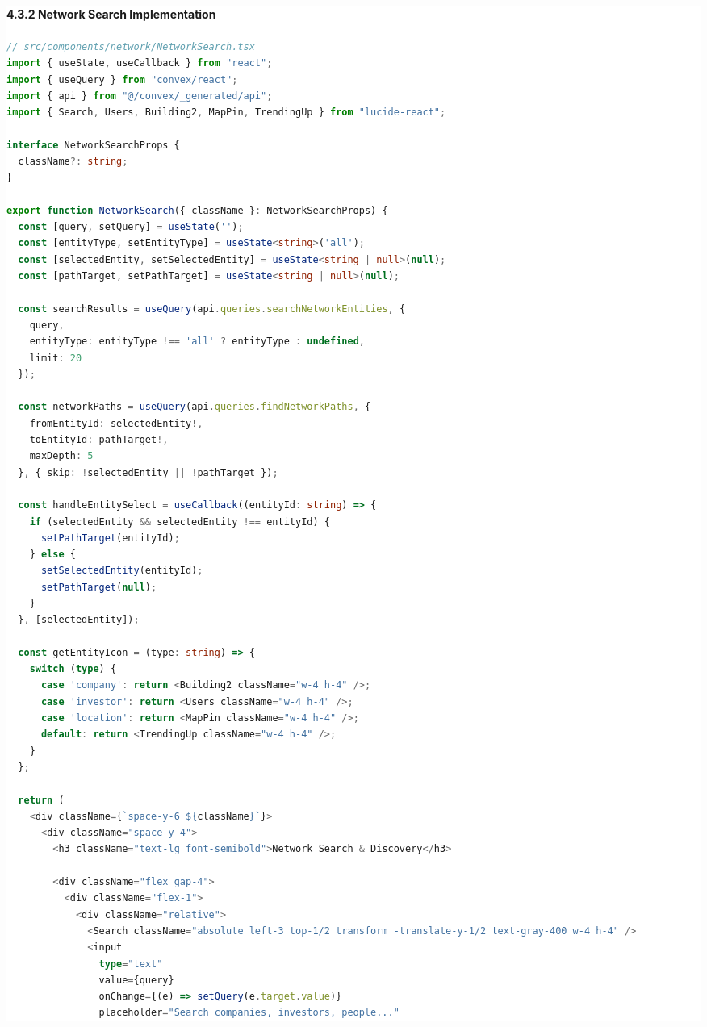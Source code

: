 #### 4.3.2 Network Search Implementation

```typescript
// src/components/network/NetworkSearch.tsx
import { useState, useCallback } from "react";
import { useQuery } from "convex/react";
import { api } from "@/convex/_generated/api";
import { Search, Users, Building2, MapPin, TrendingUp } from "lucide-react";

interface NetworkSearchProps {
  className?: string;
}

export function NetworkSearch({ className }: NetworkSearchProps) {
  const [query, setQuery] = useState('');
  const [entityType, setEntityType] = useState<string>('all');
  const [selectedEntity, setSelectedEntity] = useState<string | null>(null);
  const [pathTarget, setPathTarget] = useState<string | null>(null);

  const searchResults = useQuery(api.queries.searchNetworkEntities, {
    query,
    entityType: entityType !== 'all' ? entityType : undefined,
    limit: 20
  });

  const networkPaths = useQuery(api.queries.findNetworkPaths, {
    fromEntityId: selectedEntity!,
    toEntityId: pathTarget!,
    maxDepth: 5
  }, { skip: !selectedEntity || !pathTarget });

  const handleEntitySelect = useCallback((entityId: string) => {
    if (selectedEntity && selectedEntity !== entityId) {
      setPathTarget(entityId);
    } else {
      setSelectedEntity(entityId);
      setPathTarget(null);
    }
  }, [selectedEntity]);

  const getEntityIcon = (type: string) => {
    switch (type) {
      case 'company': return <Building2 className="w-4 h-4" />;
      case 'investor': return <Users className="w-4 h-4" />;
      case 'location': return <MapPin className="w-4 h-4" />;
      default: return <TrendingUp className="w-4 h-4" />;
    }
  };

  return (
    <div className={`space-y-6 ${className}`}>
      <div className="space-y-4">
        <h3 className="text-lg font-semibold">Network Search & Discovery</h3>

        <div className="flex gap-4">
          <div className="flex-1">
            <div className="relative">
              <Search className="absolute left-3 top-1/2 transform -translate-y-1/2 text-gray-400 w-4 h-4" />
              <input
                type="text"
                value={query}
                onChange={(e) => setQuery(e.target.value)}
                placeholder="Search companies, investors, people..."
```